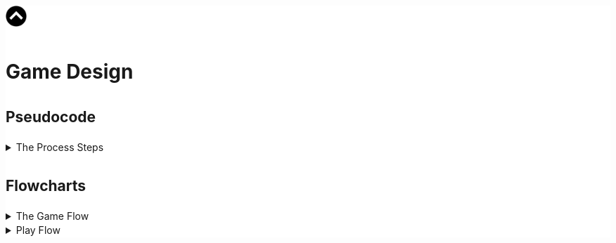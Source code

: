 <a href="#table-of-contents" title="Back to top"><img src="media/top.png" width="30" height="30"></a>

# Game Design

## Pseudocode

<details><summary>The Process Steps</summary></details>


## Flowcharts

<details><summary>The Game Flow</summary></details>

<details><summary>Play Flow</summary></details>

